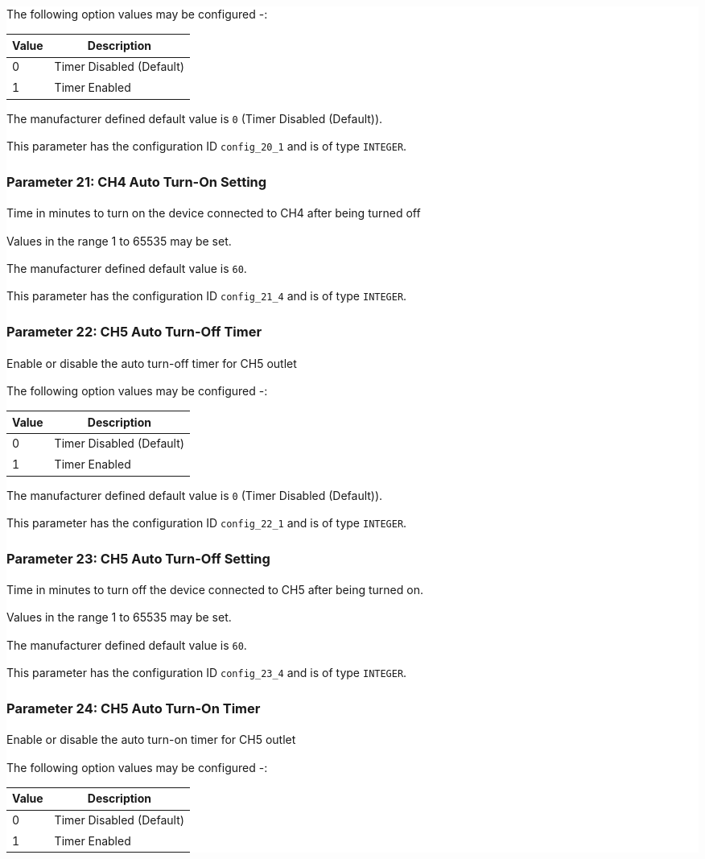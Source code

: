 The following option values may be configured -:

| Value  | Description |
|--------|-------------|
| 0 | Timer Disabled (Default) |
| 1 | Timer Enabled |

The manufacturer defined default value is ```0``` (Timer Disabled (Default)).

This parameter has the configuration ID ```config_20_1``` and is of type ```INTEGER```.


### Parameter 21: CH4 Auto Turn-On Setting

Time in minutes to turn on the device connected to CH4 after being turned off

Values in the range 1 to 65535 may be set.

The manufacturer defined default value is ```60```.

This parameter has the configuration ID ```config_21_4``` and is of type ```INTEGER```.


### Parameter 22: CH5 Auto Turn-Off Timer

Enable or disable the auto turn-off timer for CH5 outlet

The following option values may be configured -:

| Value  | Description |
|--------|-------------|
| 0 | Timer Disabled (Default) |
| 1 | Timer Enabled |

The manufacturer defined default value is ```0``` (Timer Disabled (Default)).

This parameter has the configuration ID ```config_22_1``` and is of type ```INTEGER```.


### Parameter 23: CH5 Auto Turn-Off Setting

Time in minutes to turn off the device connected to CH5 after being turned on.

Values in the range 1 to 65535 may be set.

The manufacturer defined default value is ```60```.

This parameter has the configuration ID ```config_23_4``` and is of type ```INTEGER```.


### Parameter 24: CH5 Auto Turn-On Timer

Enable or disable the auto turn-on timer for CH5 outlet

The following option values may be configured -:

| Value  | Description |
|--------|-------------|
| 0 | Timer Disabled (Default) |
| 1 | Timer Enabled |

